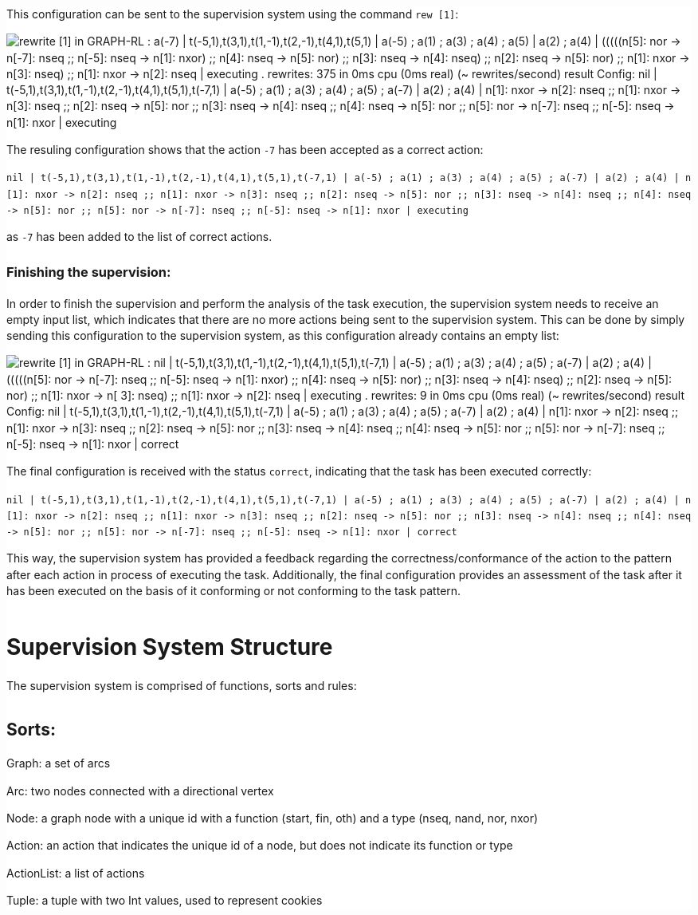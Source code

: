 This configuration can be sent to the supervision system using the command ` rew [1] `: 

![rewrite [1] in GRAPH-RL : a(-7) | t(-5,1),t(3,1),t(1,-1),t(2,-1),t(4,1),t(5,1) | a(-5) ; a(1) ; a(3) ; a(4) ; a(5) | a(2) ; a(4) | (((((n[5]: nor -> n[-7]:       nseq ;; n[-5]: nseq -> n[1]: nxor) ;; n[4]: nseq -> n[5]: nor) ;; n[3]: nseq -> n[4]: nseq) ;; n[2]: nseq -> n[5]: nor) ;; n[1]: nxor -> n[3]: nseq) ;;       n[1]: nxor -> n[2]: nseq | executing .                                                                                                                    rewrites: 375 in 0ms cpu (0ms real) (~ rewrites/second)                                                                                                       result Config: nil | t(-5,1),t(3,1),t(1,-1),t(2,-1),t(4,1),t(5,1),t(-7,1) | a(-5) ; a(1) ; a(3) ; a(4) ; a(5) ; a(-7) | a(2) ; a(4) | n[1]: nxor -> n[2]:         nseq ;; n[1]: nxor -> n[3]: nseq ;; n[2]: nseq -> n[5]: nor ;; n[3]: nseq -> n[4]: nseq ;; n[4]: nseq -> n[5]: nor ;; n[5]: nor -> n[-7]: nseq ;; n[-5]:      nseq -> n[1]: nxor | executing          ](https://github.com/supervision-systems-development/graph-models/blob/main/figures/Interactive_8.png)

The resuling configuration shows that the action ` -7 ` has been accepted as a correct action: 

` nil | t(-5,1),t(3,1),t(1,-1),t(2,-1),t(4,1),t(5,1),t(-7,1) | a(-5) ; a(1) ; a(3) ; a(4) ; a(5) ; a(-7) | a(2) ; a(4) | n[1]: nxor -> n[2]: nseq ;; n[1]: nxor -> n[3]: nseq ;; n[2]: nseq -> n[5]: nor ;; n[3]: nseq -> n[4]: nseq ;; n[4]: nseq -> n[5]: nor ;; n[5]: nor -> n[-7]: nseq ;; n[-5]: nseq -> n[1]: nxor | executing  ` 

as ` -7 ` has been added to the list of correct actions. 

### Finishing the supervision: 

In order to finish the supervision and perform the analysis of the task execution, the supervision system needs to receive an empty input list, which indicates that there are no more actions being sent to the supervision system. This can be done by simply sending this configuration to the supervision system, as this configuration already contains an empty list:

![rewrite [1] in GRAPH-RL : nil | t(-5,1),t(3,1),t(1,-1),t(2,-1),t(4,1),t(5,1),t(-7,1) | a(-5) ; a(1) ; a(3) ; a(4) ; a(5) ; a(-7) | a(2) ; a(4) | (((((n[5]:       nor -> n[-7]: nseq ;; n[-5]: nseq -> n[1]: nxor) ;; n[4]: nseq -> n[5]: nor) ;; n[3]: nseq -> n[4]: nseq) ;; n[2]: nseq -> n[5]: nor) ;; n[1]: nxor -> n[     3]: nseq) ;; n[1]: nxor -> n[2]: nseq | executing .                                                                                                       rewrites: 9 in 0ms cpu (0ms real) (~ rewrites/second)                                                                                                         result Config: nil | t(-5,1),t(3,1),t(1,-1),t(2,-1),t(4,1),t(5,1),t(-7,1) | a(-5) ; a(1) ; a(3) ; a(4) ; a(5) ; a(-7) | a(2) ; a(4) | n[1]: nxor -> n[2]:         nseq ;; n[1]: nxor -> n[3]: nseq ;; n[2]: nseq -> n[5]: nor ;; n[3]: nseq -> n[4]: nseq ;; n[4]: nseq -> n[5]: nor ;; n[5]: nor -> n[-7]: nseq ;; n[-5]:      nseq -> n[1]: nxor | correct          ](https://github.com/supervision-systems-development/graph-models/blob/main/figures/Interactive_9.png)

The final configuration is received with the status ` correct `, indicating that the task has been executed correctly: 

` nil | t(-5,1),t(3,1),t(1,-1),t(2,-1),t(4,1),t(5,1),t(-7,1) | a(-5) ; a(1) ; a(3) ; a(4) ; a(5) ; a(-7) | a(2) ; a(4) | n[1]: nxor -> n[2]: nseq ;; n[1]: nxor -> n[3]: nseq ;; n[2]: nseq -> n[5]: nor ;; n[3]: nseq -> n[4]: nseq ;; n[4]: nseq -> n[5]: nor ;; n[5]: nor -> n[-7]: nseq ;; n[-5]: nseq -> n[1]: nxor | correct `

This way, the supervision system has provided a feedback regarding the correctness/conformance of the action to the pattern after each action in process of executing the task. Additionally, the final configuration provides an assessment of the task after it has been executed on the basis of it conforming or not conforming to the task pattern. 

# Supervision System Structure

The supervision system is comprised of functions, sorts and rules:

## Sorts:

  Graph:       a set of arcs
  
  Arc:         two nodes connected with a directional vertex
  
  Node:        a graph node with a unique id with a function (start, fin, oth) and a type (nseq, nand, nor, nxor)

  Action:      an action that indicates the unique id of a node, but does not indicate its function or type

  ActionList:  a list of actions

  Tuple:       a tuple with two Int values, used to represent cookies

